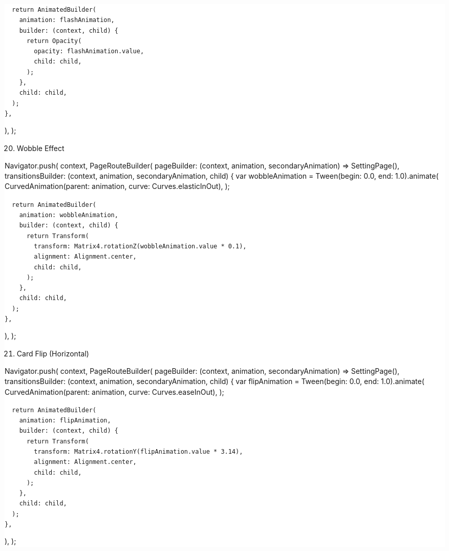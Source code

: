       return AnimatedBuilder(
        animation: flashAnimation,
        builder: (context, child) {
          return Opacity(
            opacity: flashAnimation.value,
            child: child,
          );
        },
        child: child,
      );
    },
  ),
);


20. Wobble Effect

Navigator.push(
  context,
  PageRouteBuilder(
    pageBuilder: (context, animation, secondaryAnimation) => SettingPage(),
    transitionsBuilder: (context, animation, secondaryAnimation, child) {
      var wobbleAnimation = Tween(begin: 0.0, end: 1.0).animate(
        CurvedAnimation(parent: animation, curve: Curves.elasticInOut),
      );

      return AnimatedBuilder(
        animation: wobbleAnimation,
        builder: (context, child) {
          return Transform(
            transform: Matrix4.rotationZ(wobbleAnimation.value * 0.1),
            alignment: Alignment.center,
            child: child,
          );
        },
        child: child,
      );
    },
  ),
);


21. Card Flip (Horizontal)

Navigator.push(
  context,
  PageRouteBuilder(
    pageBuilder: (context, animation, secondaryAnimation) => SettingPage(),
    transitionsBuilder: (context, animation, secondaryAnimation, child) {
      var flipAnimation = Tween(begin: 0.0, end: 1.0).animate(
        CurvedAnimation(parent: animation, curve: Curves.easeInOut),
      );

      return AnimatedBuilder(
        animation: flipAnimation,
        builder: (context, child) {
          return Transform(
            transform: Matrix4.rotationY(flipAnimation.value * 3.14),
            alignment: Alignment.center,
            child: child,
          );
        },
        child: child,
      );
    },
  ),
);
